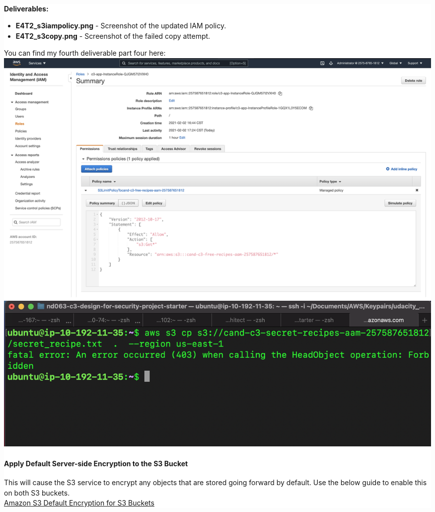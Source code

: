 **Deliverables:**
- **E4T2_s3iampolicy.png** - Screenshot of the updated IAM policy.
- **E4T2_s3copy.png** - Screenshot of the failed copy attempt.

You can find my fourth deliverable part four here:
![picture alt](https://github.com/AustinAMeyer/Cloud-Security-Secure-the-Recipe-Vault-Web-Application/blob/master/starter/Deliverables/E4/E4T2_s3iampolicy.png "E4T2_s3iampolicy.png")
![picture alt](https://github.com/AustinAMeyer/Cloud-Security-Secure-the-Recipe-Vault-Web-Application/blob/master/starter/Deliverables/E4/E4T2_s3copy.png "E4T2_s3copy.png")

#### Apply Default Server-side Encryption to the S3 Bucket

This will cause the S3 service to encrypt any objects that are stored going forward by default.
Use the below guide to enable this on both S3 buckets.   
[Amazon S3 Default Encryption for S3 Buckets](https://docs.aws.amazon.com/AmazonS3/latest/dev/bucket-encryption.html)
